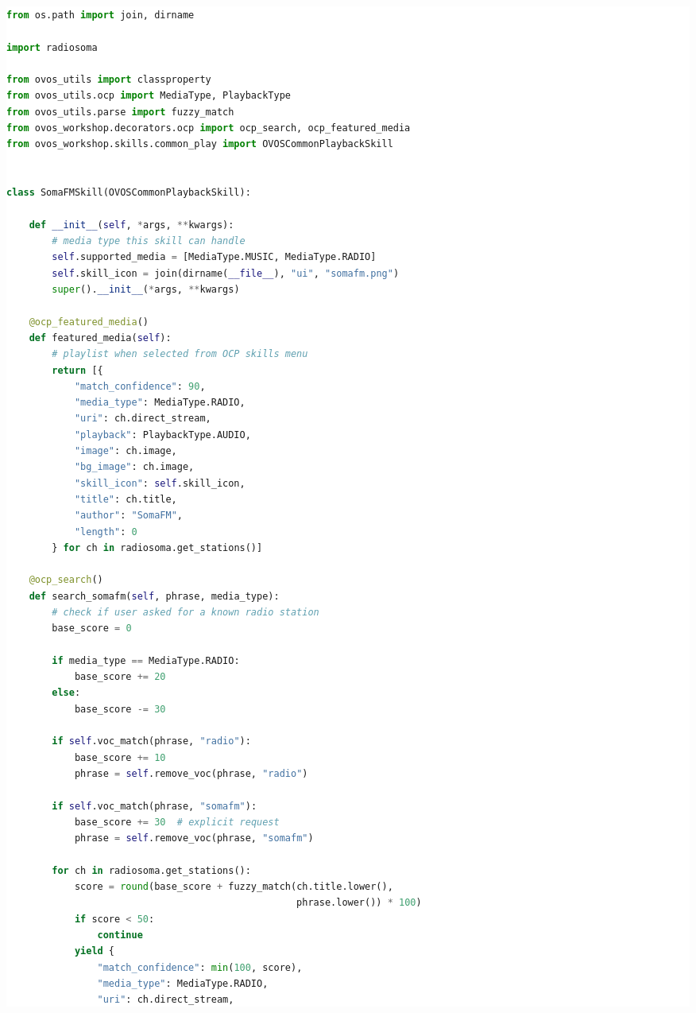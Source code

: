 
```python
from os.path import join, dirname

import radiosoma

from ovos_utils import classproperty
from ovos_utils.ocp import MediaType, PlaybackType
from ovos_utils.parse import fuzzy_match
from ovos_workshop.decorators.ocp import ocp_search, ocp_featured_media
from ovos_workshop.skills.common_play import OVOSCommonPlaybackSkill


class SomaFMSkill(OVOSCommonPlaybackSkill):

    def __init__(self, *args, **kwargs):
        # media type this skill can handle
        self.supported_media = [MediaType.MUSIC, MediaType.RADIO]
        self.skill_icon = join(dirname(__file__), "ui", "somafm.png")
        super().__init__(*args, **kwargs)

    @ocp_featured_media()
    def featured_media(self):
        # playlist when selected from OCP skills menu
        return [{
            "match_confidence": 90,
            "media_type": MediaType.RADIO,
            "uri": ch.direct_stream,
            "playback": PlaybackType.AUDIO,
            "image": ch.image,
            "bg_image": ch.image,
            "skill_icon": self.skill_icon,
            "title": ch.title,
            "author": "SomaFM",
            "length": 0
        } for ch in radiosoma.get_stations()]

    @ocp_search()
    def search_somafm(self, phrase, media_type):
        # check if user asked for a known radio station
        base_score = 0

        if media_type == MediaType.RADIO:
            base_score += 20
        else:
            base_score -= 30

        if self.voc_match(phrase, "radio"):
            base_score += 10
            phrase = self.remove_voc(phrase, "radio")

        if self.voc_match(phrase, "somafm"):
            base_score += 30  # explicit request
            phrase = self.remove_voc(phrase, "somafm")

        for ch in radiosoma.get_stations():
            score = round(base_score + fuzzy_match(ch.title.lower(),
                                                   phrase.lower()) * 100)
            if score < 50:
                continue
            yield {
                "match_confidence": min(100, score),
                "media_type": MediaType.RADIO,
                "uri": ch.direct_stream,
```